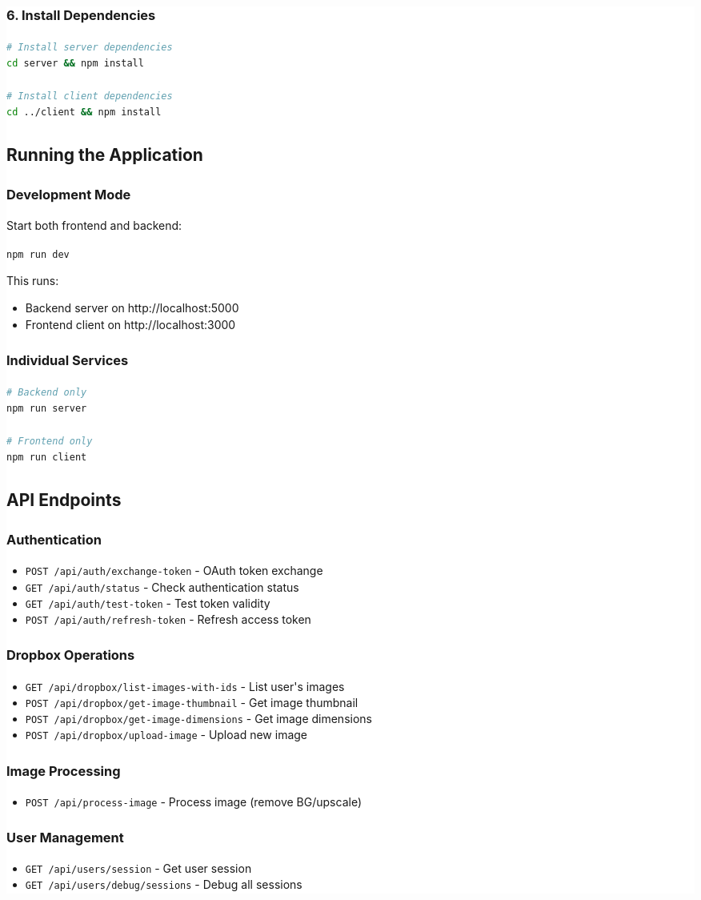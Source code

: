 ### 6. Install Dependencies

```bash
# Install server dependencies
cd server && npm install

# Install client dependencies  
cd ../client && npm install
```

## Running the Application

### Development Mode

Start both frontend and backend:
```bash
npm run dev
```

This runs:
- Backend server on http://localhost:5000
- Frontend client on http://localhost:3000

### Individual Services

```bash
# Backend only
npm run server

# Frontend only
npm run client
```

## API Endpoints

### Authentication
- `POST /api/auth/exchange-token` - OAuth token exchange
- `GET /api/auth/status` - Check authentication status
- `GET /api/auth/test-token` - Test token validity
- `POST /api/auth/refresh-token` - Refresh access token

### Dropbox Operations
- `GET /api/dropbox/list-images-with-ids` - List user's images
- `POST /api/dropbox/get-image-thumbnail` - Get image thumbnail
- `POST /api/dropbox/get-image-dimensions` - Get image dimensions
- `POST /api/dropbox/upload-image` - Upload new image

### Image Processing
- `POST /api/process-image` - Process image (remove BG/upscale)

### User Management
- `GET /api/users/session` - Get user session
- `GET /api/users/debug/sessions` - Debug all sessions
